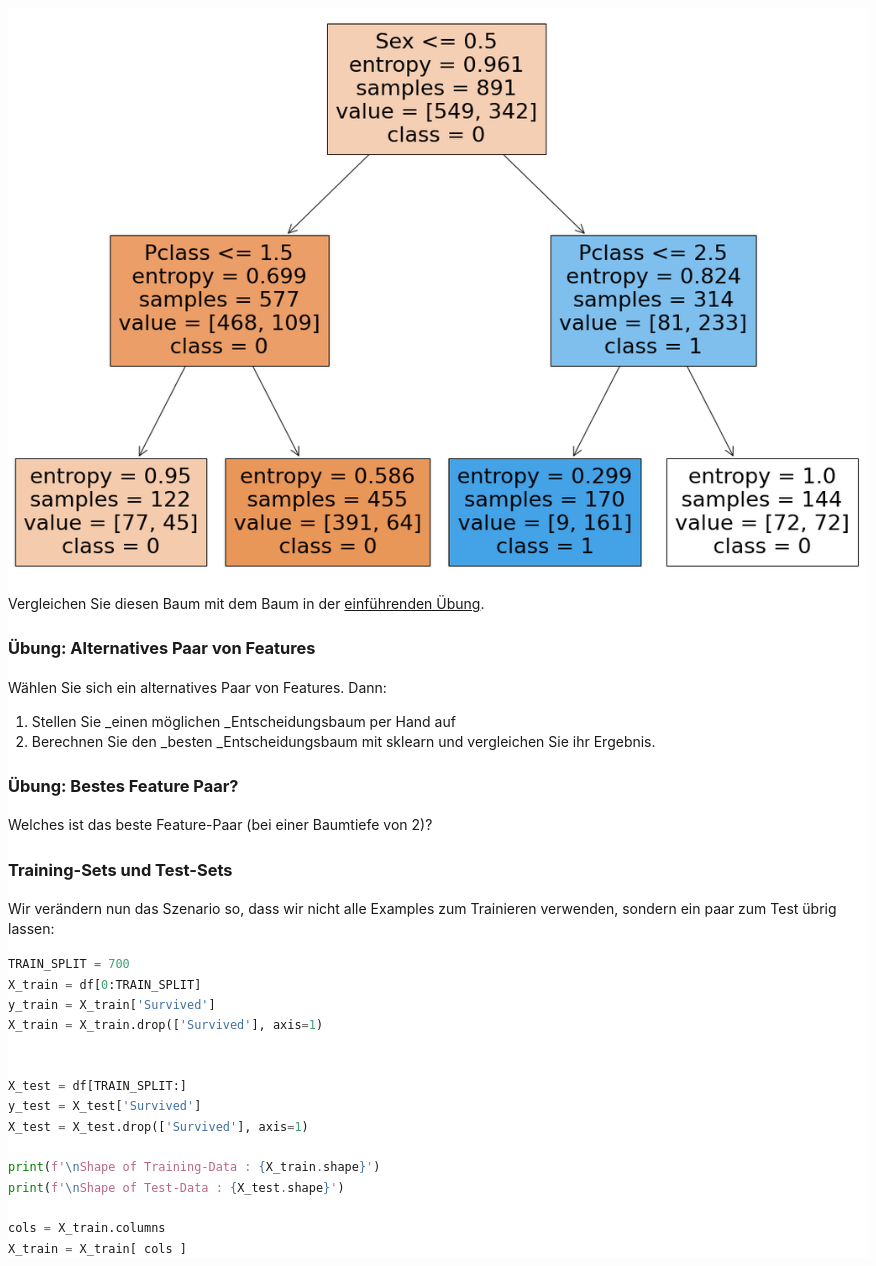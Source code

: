 ![](<../../.gitbook/assets/image (102).png>)

Vergleichen Sie diesen Baum mit dem Baum in der [einführenden Übung](entscheidugsbaeume.md#wie-bewerten-sie-die-werte-in-den-kreisen-in-obigem-baum-finden-sie-eine-bessere-belegung-der-vier-kreise).

### Übung: Alternatives Paar von Features

Wählen Sie sich ein alternatives Paar von Features. Dann:

1. Stellen Sie _einen möglichen _Entscheidungsbaum per Hand auf
2. Berechnen Sie den _besten _Entscheidungsbaum mit sklearn und vergleichen Sie ihr Ergebnis.

### Übung: Bestes Feature Paar?

Welches ist das beste Feature-Paar (bei einer Baumtiefe von 2)?

### Training-Sets und Test-Sets

Wir verändern nun das Szenario so, dass wir nicht alle Examples zum Trainieren verwenden, sondern ein paar zum Test übrig lassen:

```python
TRAIN_SPLIT = 700
X_train = df[0:TRAIN_SPLIT]
y_train = X_train['Survived']
X_train = X_train.drop(['Survived'], axis=1)


X_test = df[TRAIN_SPLIT:]
y_test = X_test['Survived']
X_test = X_test.drop(['Survived'], axis=1)

print(f'\nShape of Training-Data : {X_train.shape}')
print(f'\nShape of Test-Data : {X_test.shape}')

cols = X_train.columns
X_train = X_train[ cols ]
```